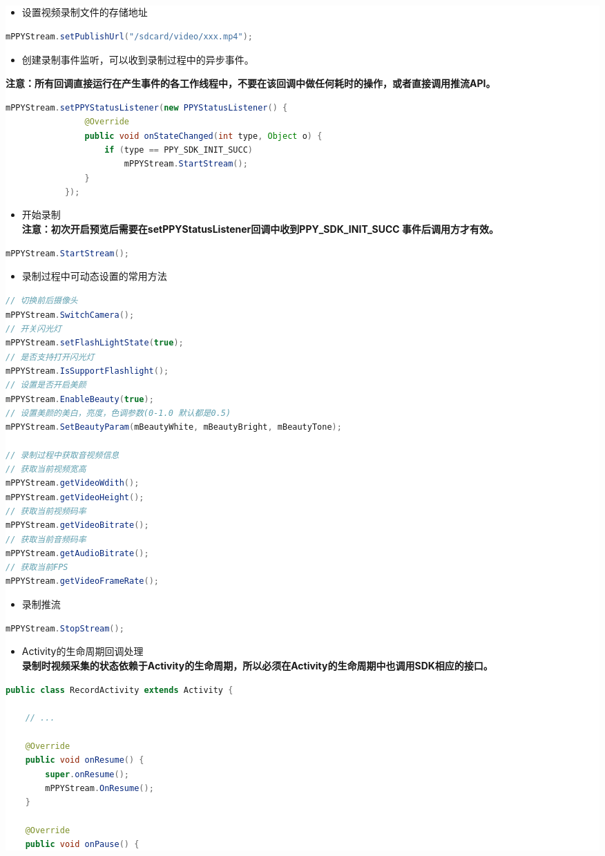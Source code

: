 - 设置视频录制文件的存储地址
````java
mPPYStream.setPublishUrl("/sdcard/video/xxx.mp4");
````
- 创建录制事件监听，可以收到录制过程中的异步事件。

**注意：所有回调直接运行在产生事件的各工作线程中，不要在该回调中做任何耗时的操作，或者直接调用推流API。**
````java
mPPYStream.setPPYStatusListener(new PPYStatusListener() {
                @Override
                public void onStateChanged(int type, Object o) {
                    if (type == PPY_SDK_INIT_SUCC)
                        mPPYStream.StartStream();
                }
            });

````
- 开始录制  
**注意：初次开启预览后需要在setPPYStatusListener回调中收到PPY_SDK_INIT_SUCC
事件后调用方才有效。**
````java
mPPYStream.StartStream();
````
- 录制过程中可动态设置的常用方法
````java
// 切换前后摄像头
mPPYStream.SwitchCamera();
// 开关闪光灯
mPPYStream.setFlashLightState(true);
// 是否支持打开闪光灯
mPPYStream.IsSupportFlashlight();
// 设置是否开启美颜
mPPYStream.EnableBeauty(true);
// 设置美颜的美白，亮度，色调参数(0-1.0 默认都是0.5)
mPPYStream.SetBeautyParam(mBeautyWhite, mBeautyBright, mBeautyTone);

// 录制过程中获取音视频信息
// 获取当前视频宽高
mPPYStream.getVideoWdith();
mPPYStream.getVideoHeight();
// 获取当前视频码率
mPPYStream.getVideoBitrate();
// 获取当前音频码率
mPPYStream.getAudioBitrate();
// 获取当前FPS
mPPYStream.getVideoFrameRate();
````
- 录制推流
````java
mPPYStream.StopStream();
````
- Activity的生命周期回调处理  
**录制时视频采集的状态依赖于Activity的生命周期，所以必须在Activity的生命周期中也调用SDK相应的接口。**
```java
public class RecordActivity extends Activity {

    // ...

    @Override
    public void onResume() {
        super.onResume();
        mPPYStream.OnResume();
    }

    @Override
    public void onPause() {
```